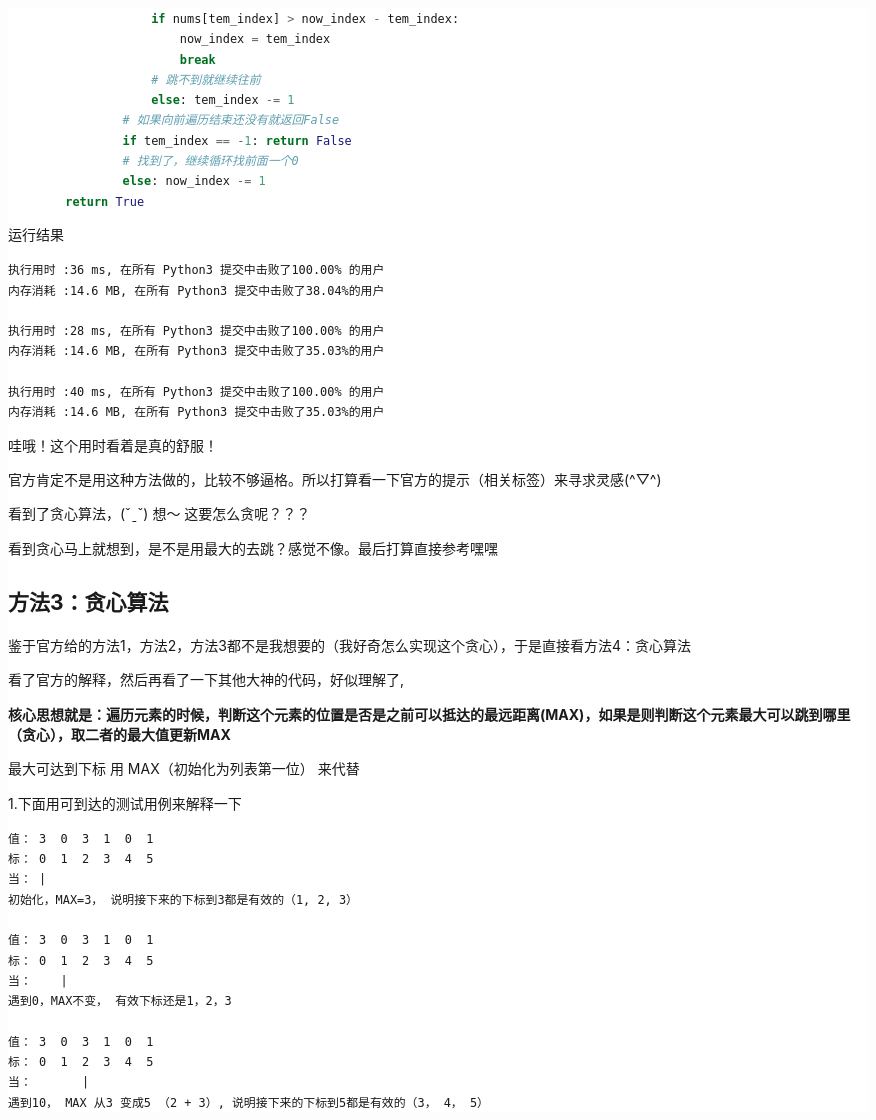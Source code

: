 ```python
                    if nums[tem_index] > now_index - tem_index:
                        now_index = tem_index
                        break
                    # 跳不到就继续往前
                    else: tem_index -= 1
                # 如果向前遍历结束还没有就返回False
                if tem_index == -1: return False
                # 找到了，继续循环找前面一个0
                else: now_index -= 1
        return True
```

运行结果

```
执行用时 :36 ms, 在所有 Python3 提交中击败了100.00% 的用户
内存消耗 :14.6 MB, 在所有 Python3 提交中击败了38.04%的用户

执行用时 :28 ms, 在所有 Python3 提交中击败了100.00% 的用户
内存消耗 :14.6 MB, 在所有 Python3 提交中击败了35.03%的用户

执行用时 :40 ms, 在所有 Python3 提交中击败了100.00% 的用户
内存消耗 :14.6 MB, 在所有 Python3 提交中击败了35.03%的用户
```

哇哦！这个用时看着是真的舒服！

官方肯定不是用这种方法做的，比较不够逼格。所以打算看一下官方的提示（相关标签）来寻求灵感(^▽^)

看到了贪心算法，(ˇˍˇ) 想～ 这要怎么贪呢？？？

看到贪心马上就想到，是不是用最大的去跳？感觉不像。最后打算直接参考嘿嘿

## 方法3：贪心算法

鉴于官方给的方法1，方法2，方法3都不是我想要的（我好奇怎么实现这个贪心），于是直接看方法4：贪心算法

看了官方的解释，然后再看了一下其他大神的代码，好似理解了,

**核心思想就是：遍历元素的时候，判断这个元素的位置是否是之前可以抵达的最远距离(MAX)，如果是则判断这个元素最大可以跳到哪里（贪心），取二者的最大值更新MAX**

最大可达到下标 用 MAX（初始化为列表第一位） 来代替

1.下面用可到达的测试用例来解释一下

```
值： 3  0  3  1  0  1
标： 0  1  2  3  4  5
当： |
初始化，MAX=3， 说明接下来的下标到3都是有效的（1, 2, 3）

值： 3  0  3  1  0  1
标： 0  1  2  3  4  5
当：    |
遇到0，MAX不变， 有效下标还是1，2，3

值： 3  0  3  1  0  1
标： 0  1  2  3  4  5
当：       |
遇到10， MAX 从3 变成5 （2 + 3）, 说明接下来的下标到5都是有效的（3， 4， 5）
```
